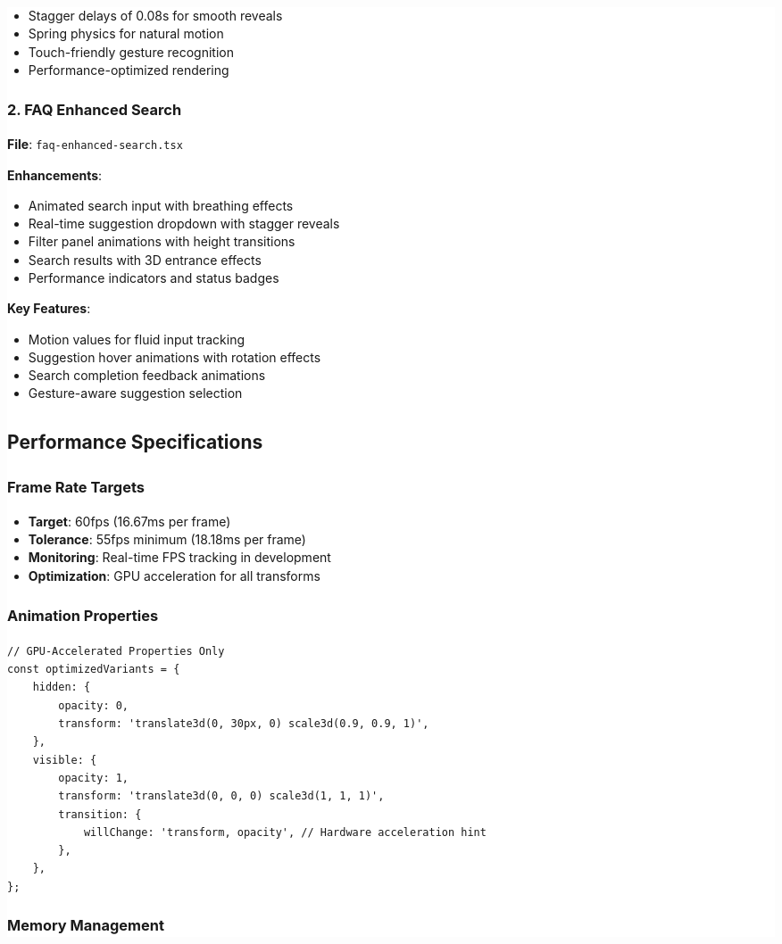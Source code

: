 - Stagger delays of 0.08s for smooth reveals
- Spring physics for natural motion
- Touch-friendly gesture recognition
- Performance-optimized rendering

### 2. FAQ Enhanced Search

**File**: `faq-enhanced-search.tsx`

**Enhancements**:

- Animated search input with breathing effects
- Real-time suggestion dropdown with stagger reveals
- Filter panel animations with height transitions
- Search results with 3D entrance effects
- Performance indicators and status badges

**Key Features**:

- Motion values for fluid input tracking
- Suggestion hover animations with rotation effects
- Search completion feedback animations
- Gesture-aware suggestion selection

## Performance Specifications

### Frame Rate Targets

- **Target**: 60fps (16.67ms per frame)
- **Tolerance**: 55fps minimum (18.18ms per frame)
- **Monitoring**: Real-time FPS tracking in development
- **Optimization**: GPU acceleration for all transforms

### Animation Properties

```tsx
// GPU-Accelerated Properties Only
const optimizedVariants = {
	hidden: {
		opacity: 0,
		transform: 'translate3d(0, 30px, 0) scale3d(0.9, 0.9, 1)',
	},
	visible: {
		opacity: 1,
		transform: 'translate3d(0, 0, 0) scale3d(1, 1, 1)',
		transition: {
			willChange: 'transform, opacity', // Hardware acceleration hint
		},
	},
};
```

### Memory Management

